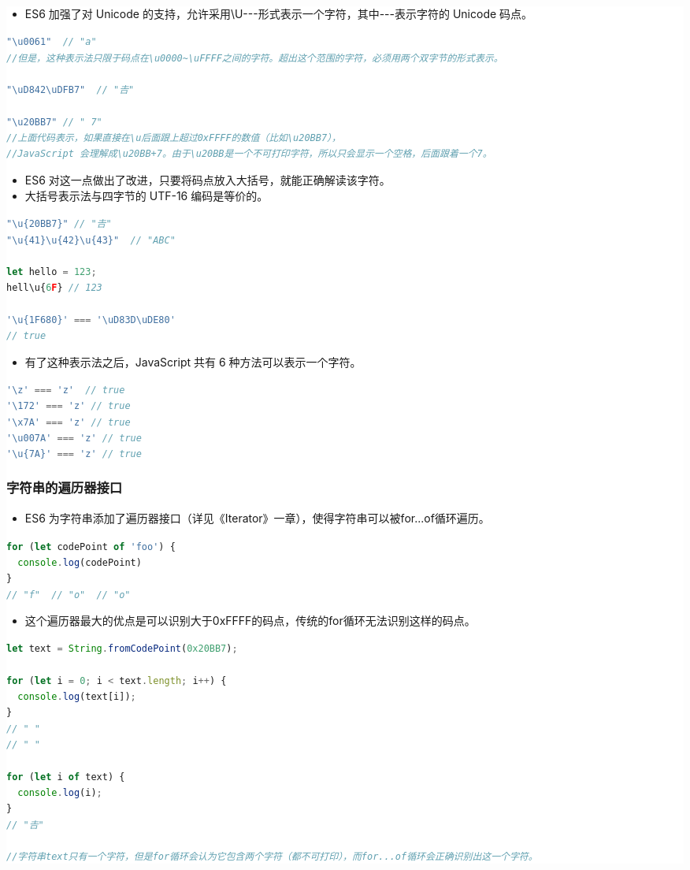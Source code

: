 + ES6 加强了对 Unicode 的支持，允许采用\U---形式表示一个字符，其中---表示字符的 Unicode 码点。
```js
"\u0061"  // "a"
//但是，这种表示法只限于码点在\u0000~\uFFFF之间的字符。超出这个范围的字符，必须用两个双字节的形式表示。

"\uD842\uDFB7"  // "𠮷"

"\u20BB7" // " 7"
//上面代码表示，如果直接在\u后面跟上超过0xFFFF的数值（比如\u20BB7），
//JavaScript 会理解成\u20BB+7。由于\u20BB是一个不可打印字符，所以只会显示一个空格，后面跟着一个7。
```

+ ES6 对这一点做出了改进，只要将码点放入大括号，就能正确解读该字符。
+ 大括号表示法与四字节的 UTF-16 编码是等价的。
```js
"\u{20BB7}" // "𠮷"
"\u{41}\u{42}\u{43}"  // "ABC"

let hello = 123;
hell\u{6F} // 123

'\u{1F680}' === '\uD83D\uDE80'
// true
```

+ 有了这种表示法之后，JavaScript 共有 6 种方法可以表示一个字符。
```js
'\z' === 'z'  // true
'\172' === 'z' // true
'\x7A' === 'z' // true
'\u007A' === 'z' // true
'\u{7A}' === 'z' // true
```

### 字符串的遍历器接口

+ ES6 为字符串添加了遍历器接口（详见《Iterator》一章），使得字符串可以被for...of循环遍历。
```js
for (let codePoint of 'foo') {
  console.log(codePoint)
}
// "f"  // "o"  // "o"
```

+ 这个遍历器最大的优点是可以识别大于0xFFFF的码点，传统的for循环无法识别这样的码点。
```js
let text = String.fromCodePoint(0x20BB7);

for (let i = 0; i < text.length; i++) {
  console.log(text[i]);
}
// " "
// " "

for (let i of text) {
  console.log(i);
}
// "𠮷"

//字符串text只有一个字符，但是for循环会认为它包含两个字符（都不可打印），而for...of循环会正确识别出这一个字符。
```
